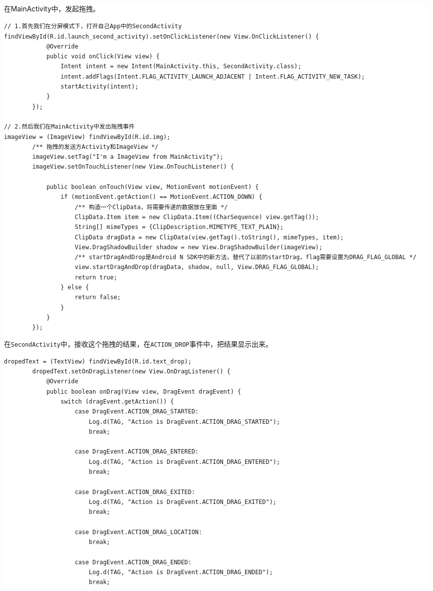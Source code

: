 在MainActivity中，发起拖拽。

```
// 1.首先我们在分屏模式下，打开自己App中的SecondActivity
findViewById(R.id.launch_second_activity).setOnClickListener(new View.OnClickListener() {
            @Override
            public void onClick(View view) {
                Intent intent = new Intent(MainActivity.this, SecondActivity.class);
                intent.addFlags(Intent.FLAG_ACTIVITY_LAUNCH_ADJACENT | Intent.FLAG_ACTIVITY_NEW_TASK);
                startActivity(intent);
            }
        });
        
// 2.然后我们在MainActivity中发出拖拽事件
imageView = (ImageView) findViewById(R.id.img);
        /** 拖拽的发送方Activity和ImageView */
        imageView.setTag("I'm a ImageView from MainActivity");
        imageView.setOnTouchListener(new View.OnTouchListener() {

            public boolean onTouch(View view, MotionEvent motionEvent) {
                if (motionEvent.getAction() == MotionEvent.ACTION_DOWN) {
                    /** 构造一个ClipData，将需要传递的数据放在里面 */
                    ClipData.Item item = new ClipData.Item((CharSequence) view.getTag());
                    String[] mimeTypes = {ClipDescription.MIMETYPE_TEXT_PLAIN};
                    ClipData dragData = new ClipData(view.getTag().toString(), mimeTypes, item);
                    View.DragShadowBuilder shadow = new View.DragShadowBuilder(imageView);
                    /** startDragAndDrop是Android N SDK中的新方法，替代了以前的startDrag，flag需要设置为DRAG_FLAG_GLOBAL */
                    view.startDragAndDrop(dragData, shadow, null, View.DRAG_FLAG_GLOBAL);
                    return true;
                } else {
                    return false;
                }
            }
        });
```

在`SecondActivity`中，接收这个拖拽的结果，在`ACTION_DROP`事件中，把结果显示出来。

```
dropedText = (TextView) findViewById(R.id.text_drop);
        dropedText.setOnDragListener(new View.OnDragListener() {
            @Override
            public boolean onDrag(View view, DragEvent dragEvent) {
                switch (dragEvent.getAction()) {
                    case DragEvent.ACTION_DRAG_STARTED:
                        Log.d(TAG, "Action is DragEvent.ACTION_DRAG_STARTED");
                        break;

                    case DragEvent.ACTION_DRAG_ENTERED:
                        Log.d(TAG, "Action is DragEvent.ACTION_DRAG_ENTERED");
                        break;

                    case DragEvent.ACTION_DRAG_EXITED:
                        Log.d(TAG, "Action is DragEvent.ACTION_DRAG_EXITED");
                        break;

                    case DragEvent.ACTION_DRAG_LOCATION:
                        break;

                    case DragEvent.ACTION_DRAG_ENDED:
                        Log.d(TAG, "Action is DragEvent.ACTION_DRAG_ENDED");
                        break;

```